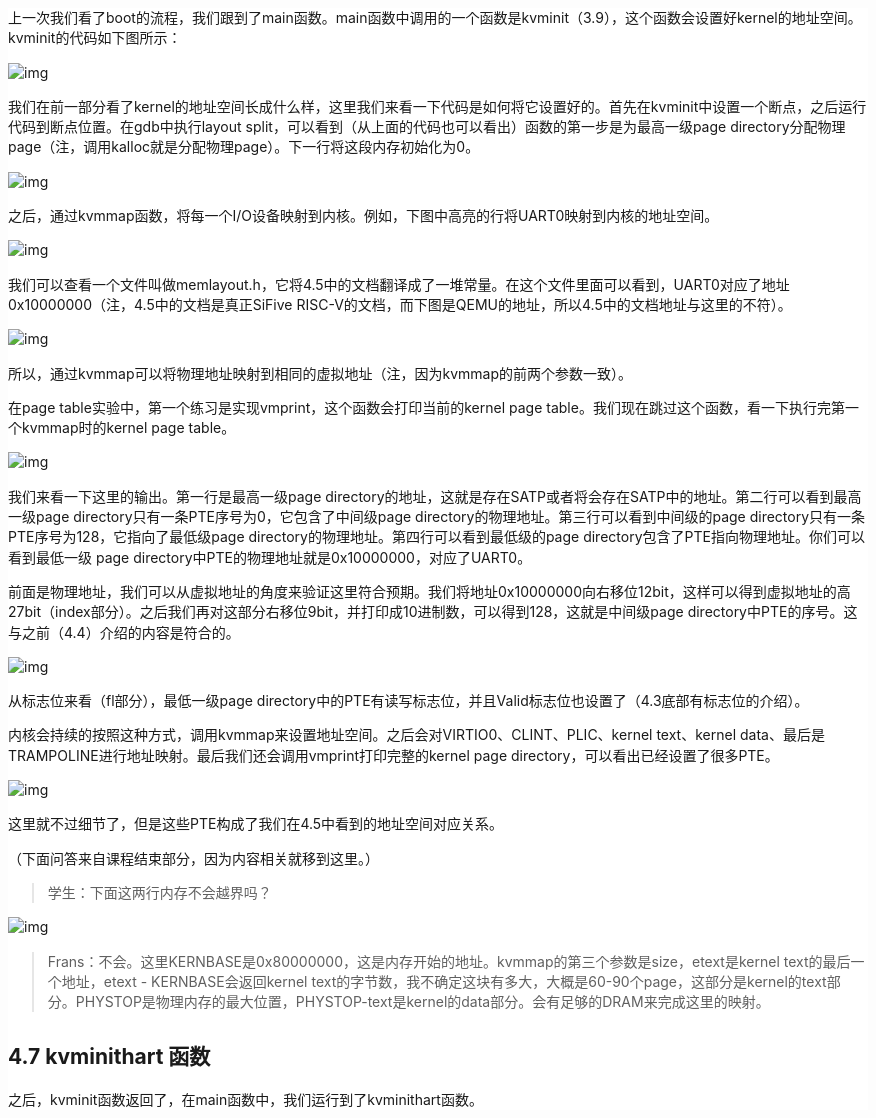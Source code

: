 上一次我们看了boot的流程，我们跟到了main函数。main函数中调用的一个函数是kvminit（3.9），这个函数会设置好kernel的地址空间。kvminit的代码如下图所示：

![img](https://906337931-files.gitbook.io/~/files/v0/b/gitbook-legacy-files/o/assets%2F-MHZoT2b_bcLghjAOPsJ%2F-MKgiYv2CppKnuZEsKO3%2F-MKjcMW3TzZ3kdPwse0X%2Fimage.png?alt=media&token=080b793a-f859-479b-aa53-20dec81d4e88)

我们在前一部分看了kernel的地址空间长成什么样，这里我们来看一下代码是如何将它设置好的。首先在kvminit中设置一个断点，之后运行代码到断点位置。在gdb中执行layout split，可以看到（从上面的代码也可以看出）函数的第一步是为最高一级page directory分配物理page（注，调用kalloc就是分配物理page）。下一行将这段内存初始化为0。

![img](https://906337931-files.gitbook.io/~/files/v0/b/gitbook-legacy-files/o/assets%2F-MHZoT2b_bcLghjAOPsJ%2F-MKgiYv2CppKnuZEsKO3%2F-MKjPnUXQpkVeqUpxKel%2Fimage.png?alt=media&token=23dd9a99-c0c5-40d1-932e-b3b312da8dbf)

之后，通过kvmmap函数，将每一个I/O设备映射到内核。例如，下图中高亮的行将UART0映射到内核的地址空间。

![img](https://906337931-files.gitbook.io/~/files/v0/b/gitbook-legacy-files/o/assets%2F-MHZoT2b_bcLghjAOPsJ%2F-MKgiYv2CppKnuZEsKO3%2F-MKjRektDaeGzfk110hO%2Fimage.png?alt=media&token=95110bfc-81f8-49eb-bd06-c515c75a2e97)

我们可以查看一个文件叫做memlayout.h，它将4.5中的文档翻译成了一堆常量。在这个文件里面可以看到，UART0对应了地址0x10000000（注，4.5中的文档是真正SiFive RISC-V的文档，而下图是QEMU的地址，所以4.5中的文档地址与这里的不符）。

![img](https://906337931-files.gitbook.io/~/files/v0/b/gitbook-legacy-files/o/assets%2F-MHZoT2b_bcLghjAOPsJ%2F-MKgiYv2CppKnuZEsKO3%2F-MKjUMl7fC1PZPtdo9UW%2Fimage.png?alt=media&token=556e83d5-cecc-43c0-8b25-7af2c7837297)

所以，通过kvmmap可以将物理地址映射到相同的虚拟地址（注，因为kvmmap的前两个参数一致）。

在page table实验中，第一个练习是实现vmprint，这个函数会打印当前的kernel page table。我们现在跳过这个函数，看一下执行完第一个kvmmap时的kernel page table。

![img](https://906337931-files.gitbook.io/~/files/v0/b/gitbook-legacy-files/o/assets%2F-MHZoT2b_bcLghjAOPsJ%2F-MKgiYv2CppKnuZEsKO3%2F-MKjW0riMeQYsQz76yZu%2Fimage.png?alt=media&token=5efebad5-ab9a-4c19-9073-80b9f0539332)

我们来看一下这里的输出。第一行是最高一级page directory的地址，这就是存在SATP或者将会存在SATP中的地址。第二行可以看到最高一级page directory只有一条PTE序号为0，它包含了中间级page directory的物理地址。第三行可以看到中间级的page directory只有一条PTE序号为128，它指向了最低级page directory的物理地址。第四行可以看到最低级的page directory包含了PTE指向物理地址。你们可以看到最低一级 page directory中PTE的物理地址就是0x10000000，对应了UART0。

前面是物理地址，我们可以从虚拟地址的角度来验证这里符合预期。我们将地址0x10000000向右移位12bit，这样可以得到虚拟地址的高27bit（index部分）。之后我们再对这部分右移位9bit，并打印成10进制数，可以得到128，这就是中间级page directory中PTE的序号。这与之前（4.4）介绍的内容是符合的。

![img](https://906337931-files.gitbook.io/~/files/v0/b/gitbook-legacy-files/o/assets%2F-MHZoT2b_bcLghjAOPsJ%2F-MKoqX3juAGIEtw1zvSN%2F-MKwkdhVQHoP9SPCHfEW%2Fimage.png?alt=media&token=d336e447-71f3-4ff1-bd56-0dc900390d8e)

从标志位来看（fl部分），最低一级page directory中的PTE有读写标志位，并且Valid标志位也设置了（4.3底部有标志位的介绍）。

内核会持续的按照这种方式，调用kvmmap来设置地址空间。之后会对VIRTIO0、CLINT、PLIC、kernel text、kernel data、最后是TRAMPOLINE进行地址映射。最后我们还会调用vmprint打印完整的kernel page directory，可以看出已经设置了很多PTE。

![img](https://906337931-files.gitbook.io/~/files/v0/b/gitbook-legacy-files/o/assets%2F-MHZoT2b_bcLghjAOPsJ%2F-MKgiYv2CppKnuZEsKO3%2F-MKjdk9613l99xINOywP%2Fimage.png?alt=media&token=9370aef4-86ae-42b8-a687-649170b099db)

这里就不过细节了，但是这些PTE构成了我们在4.5中看到的地址空间对应关系。

（下面问答来自课程结束部分，因为内容相关就移到这里。）

> 学生：下面这两行内存不会越界吗？

![img](https://906337931-files.gitbook.io/~/files/v0/b/gitbook-legacy-files/o/assets%2F-MHZoT2b_bcLghjAOPsJ%2F-MKoqX3juAGIEtw1zvSN%2F-MKwKP7Z063SggHz4lMz%2Fimage.png?alt=media&token=bcc6e605-b9ba-4d4f-a35b-f164f4c524f9)

> Frans：不会。这里KERNBASE是0x80000000，这是内存开始的地址。kvmmap的第三个参数是size，etext是kernel text的最后一个地址，etext - KERNBASE会返回kernel text的字节数，我不确定这块有多大，大概是60-90个page，这部分是kernel的text部分。PHYSTOP是物理内存的最大位置，PHYSTOP-text是kernel的data部分。会有足够的DRAM来完成这里的映射。

## 4.7 kvminithart 函数

之后，kvminit函数返回了，在main函数中，我们运行到了kvminithart函数。
